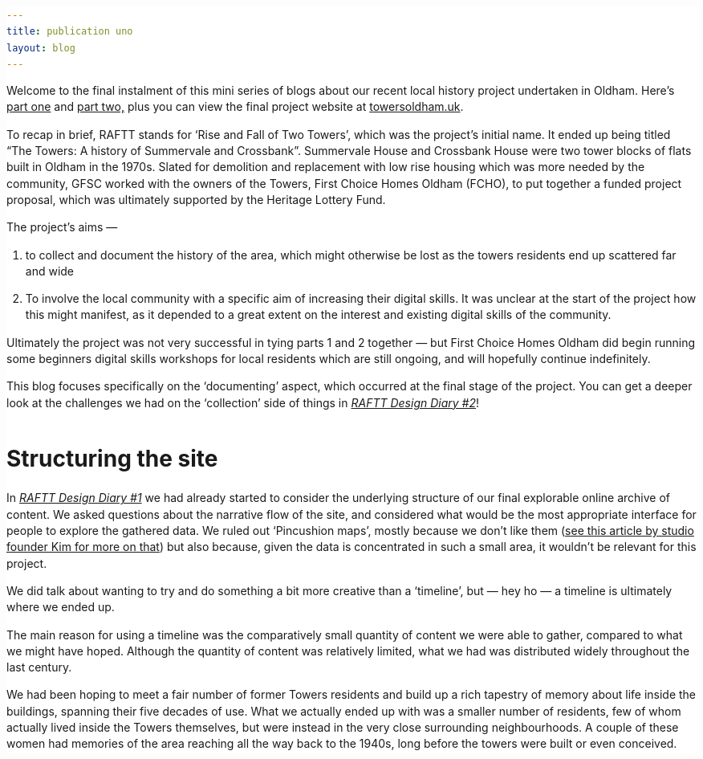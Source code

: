 ```yaml
---
title: publication uno
layout: blog
---
```


Welcome to the final instalment of this mini series of blogs about our recent local history project undertaken in Oldham. Here’s [part one](https://gfsc.studio/blog/2022/rafft-design-blog/) and [part two,](https://gfsc.studio/blog/2023/raftt-design-blog-2/) plus you can view the final project website at [towersoldham.uk](https://towersoldham.uk/).

To recap in brief, RAFTT stands for ‘Rise and Fall of Two Towers’, which was the project’s initial name. It ended up being titled “The Towers: A history of Summervale and Crossbank”. Summervale House and Crossbank House were two tower blocks of flats built in Oldham in the 1970s. Slated for demolition and replacement with low rise housing which was more needed by the community, GFSC worked with the owners of the Towers, First Choice Homes Oldham (FCHO), to put together a funded project proposal, which was ultimately supported by the Heritage Lottery Fund.

The project’s aims —

1. to collect and document the history of the area, which might otherwise be lost as the towers residents end up scattered far and wide

2. To involve the local community with a specific aim of increasing their digital skills. It was unclear at the start of the project how this might manifest, as it depended to a great extent on the interest and existing digital skills of the community.

Ultimately the project was not very successful in tying parts 1 and 2 together — but First Choice Homes Oldham did begin running some beginners digital skills workshops for local residents which are still ongoing, and will hopefully continue indefinitely.

This blog focuses specifically on the ‘documenting’ aspect, which occurred at the final stage of the project. You can get a deeper look at the challenges we had on the ‘collection’ side of things in [_RAFTT Design Diary #2_](https://gfsc.studio/blog/2023/raftt-design-blog-2/)!

# Structuring the site

In [_RAFTT Design Diary #1_](https://gfsc.studio/blog/2022/rafft-design-blog/) we had already started to consider the underlying structure of our final explorable online archive of content. We asked questions about the narrative flow of the site, and considered what would be the most appropriate interface for people to explore the gathered data. We ruled out ‘Pincushion maps’, mostly because we don’t like them ([see this article by studio founder Kim for more on that](https://cassowaryproject.org/visualising-qualitative-data-on-maps/)) but also because, given the data is concentrated in such a small area, it wouldn’t be relevant for this project.

We did talk about wanting to try and do something a bit more creative than a ‘timeline’, but — hey ho — a timeline is ultimately where we ended up.

The main reason for using a timeline was the comparatively small quantity of content we were able to gather, compared to what we might have hoped. Although the quantity of content was relatively limited, what we had was distributed widely throughout the last century.

We had been hoping to meet a fair number of former Towers residents and build up a rich tapestry of memory about life inside the buildings, spanning their five decades of use. What we actually ended up with was a smaller number of residents, few of whom actually lived inside the Towers themselves, but were instead in the very close surrounding neighbourhoods. A couple of these women had memories of the area reaching all the way back to the 1940s, long before the towers were built or even conceived.

